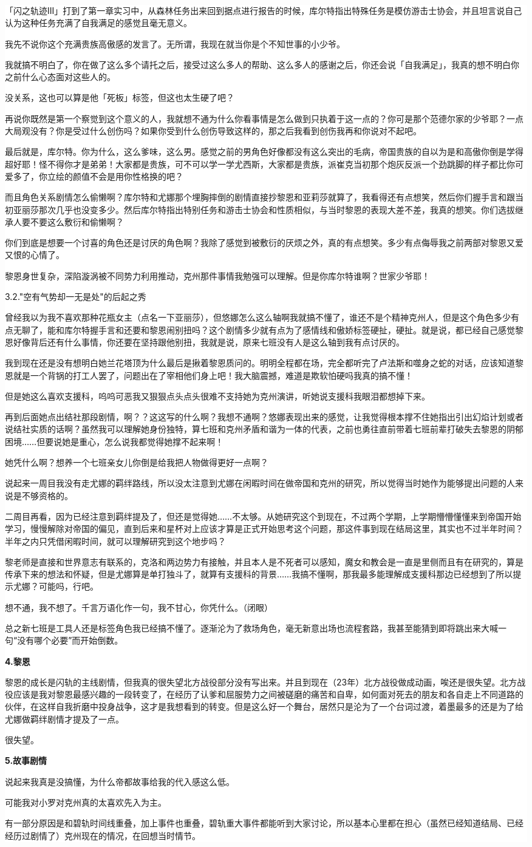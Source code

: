 「闪之轨迹Ⅲ」打到了第一章实习中，从森林任务出来回到据点进行报告的时候，库尔特指出特殊任务是模仿游击士协会，并且坦言说自己认为这种任务充满了自我满足的感觉且毫无意义。

我先不说你这个充满贵族高傲感的发言了。无所谓，我现在就当你是个不知世事的小少爷。

我就搞不明白了，你在做了这么多个请托之后，接受过这么多人的帮助、这么多人的感谢之后，你还会说「自我满足」，我真的想不明白你之前什么心态面对这些人的。

没关系，这也可以算是他「死板」标签，但这也太生硬了吧？

再说你既然是第一个察觉到这个意义的人，我就想不通为什么你看事情是怎么做到只执着于这一点的？你可是那个范德尔家的少爷耶？一点大局观没有？你是受过什么创伤吗？如果你受到什么创伤导致这样的，那之后我看到创伤我再和你说对不起吧。

最后就是，库尔特。你为什么，这么爹味，这么男。感觉之前的男角色好像都没有这么突出的毛病，帝国贵族的自以为是和高傲你倒是学得超好耶！怪不得你才是弟弟！大家都是贵族，可不可以学一学尤西斯，大家都是贵族，派崔克当初那个炮灰反派一个劲跳脚的样子都比你可爱多了，你立绘的颜值不会是用你性格换的吧？

而且角色关系剧情怎么偷懒啊？库尔特和尤娜那个埋胸摔倒的剧情直接抄黎恩和亚莉莎就算了，我看得还有点想笑，然后你们握手言和跟当初亚丽莎那次几乎也没变多少。然后库尔特指出特别任务和游击士协会和性质相似，与当时黎恩的表现大差不差，我真的想笑。你们选拔继承人要不要这么敷衍和偷懒啊？

你们到底是想要一个讨喜的角色还是讨厌的角色啊？我除了感觉到被敷衍的厌烦之外，真的有点想笑。多少有点侮辱我之前两部对黎恩又爱又恨的心情了。

黎恩身世复杂，深陷漩涡被不同势力利用推动，克州那件事情我勉强可以理解。但是你库尔特谁啊？世家少爷耶！


3.2."空有气势却一无是处"的后起之秀

曾经我以为我不喜欢那种花瓶女主（点名一下亚丽莎），但悠娜怎么这么轴啊我就搞不懂了，谁还不是个精神克州人，但是这个角色多少有点无聊了，能和库尔特握手言和还要和黎恩闹别扭吗？这个剧情多少就有点为了感情线和傲娇标签硬扯，硬扯。就是说，都已经自己感觉黎恩好像背后还有什么事情，你还要在坚持跟他别扭，我就是说，原来七班没有人是这么轴到我有点讨厌的。

我到现在还是没有想明白她兰花塔顶为什么最后是揪着黎恩质问的。明明全程都在场，完全都听完了卢法斯和噬身之蛇的对话，应该知道黎恩就是一个背锅的打工人罢了，问题出在了宰相他们身上吧！我大脑震撼，难道是欺软怕硬吗我真的搞不懂！  

但是她这么喜欢支援科，呜呜可恶我又狠狠点头点头很难不支持她为克州演讲，听她说支援科我眼泪都想掉下来。

再到后面她点出结社那段剧情，啊？？这这写的什么啊？我想不通啊？悠娜表现出来的感觉，让我觉得根本撑不住她指出引出幻焰计划或者说结社实质的话啊？虽然我可以理解她身份独特，算七班和克州矛盾和谐为一体的代表，之前也勇往直前带着七班前辈打破失去黎恩的阴郁困境……但要说她是重心，怎么说我都觉得她撑不起来啊！

她凭什么啊？想养一个七班亲女儿你倒是给我把人物做得更好一点啊？  

说起来一周目我没有走尤娜的羁绊路线，所以没太注意到尤娜在闲暇时间在做帝国和克州的研究，所以觉得当时她作为能够提出问题的人来说是不够资格的。 

二周目再看，因为已经注意到羁绊提及了，但还是觉得她……不太够。从她研究这个到现在，不过两个学期，上学期懵懵懂懂来到帝国开始学习，慢慢解除对帝国的偏见，直到后来和星杯对上应该才算是正式开始思考这个问题，那这件事到现在结局这里，其实也不过半年时间？半年之内只凭借闲暇时间，就可以理解研究到这个地步吗？  

黎老师是直接和世界意志有联系的，克洛和两边势力有接触，并且本人是不死者可以感知，魔女和教会是一直是里侧而且有在研究的，算是传承下来的想法和怀疑，但是尤娜算是单打独斗了，就算有支援科的背景……我搞不懂啊，那我最多能理解成支援科那边已经想到了所以提示尤娜？可能吗，行吧。  

想不通，我不想了。千言万语化作一句，我不甘心，你凭什么。（闭眼）

总之新七班是工具人还是标签角色我已经搞不懂了。逐渐沦为了救场角色，毫无新意出场也流程套路，我甚至能猜到即将跳出来大喊一句“没有哪个必要”而开始倒数。

**4.黎恩**

黎恩的成长是闪轨的主线剧情，但我真的很失望北方战役部分没有写出来。并且到现在（23年）北方战役做成动画，唉还是很失望。北方战役应该是我对黎恩最感兴趣的一段转变了，在经历了认爹和屈服势力之间被磋磨的痛苦和自卑，如何面对死去的朋友和各自走上不同道路的伙伴，在这样自我折磨中投身战争，这才是我想看到的转变。但是这么好一个舞台，居然只是沦为了一个台词过渡，着墨最多的还是为了给尤娜做羁绊剧情才提及了一点。

很失望。

**5.故事剧情**

说起来我真是没搞懂，为什么帝都故事给我的代入感这么低。  

可能我对小罗对克州真的太喜欢先入为主。 

有一部分原因是和碧轨时间线重叠，加上事件也重叠，碧轨重大事件都能听到大家讨论，所以基本心里都在担心（虽然已经知道结局、已经经历过剧情了）克州现在的情况，在回想当时情节。 
